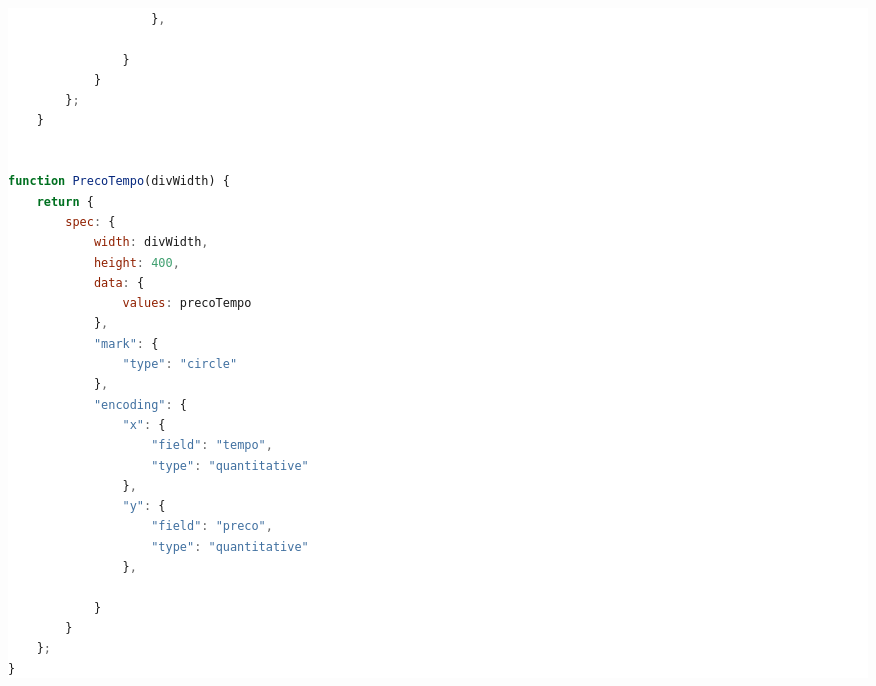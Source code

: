 ```js
                    },

                }
            }
        };
    }


function PrecoTempo(divWidth) {
    return {
        spec: {
            width: divWidth,
            height: 400,
            data: {
                values: precoTempo
            },
            "mark": {
                "type": "circle"
            },
            "encoding": {
                "x": {
                    "field": "tempo",
                    "type": "quantitative"
                },
                "y": {
                    "field": "preco",
                    "type": "quantitative"
                },

            }
        }
    };
}
```
